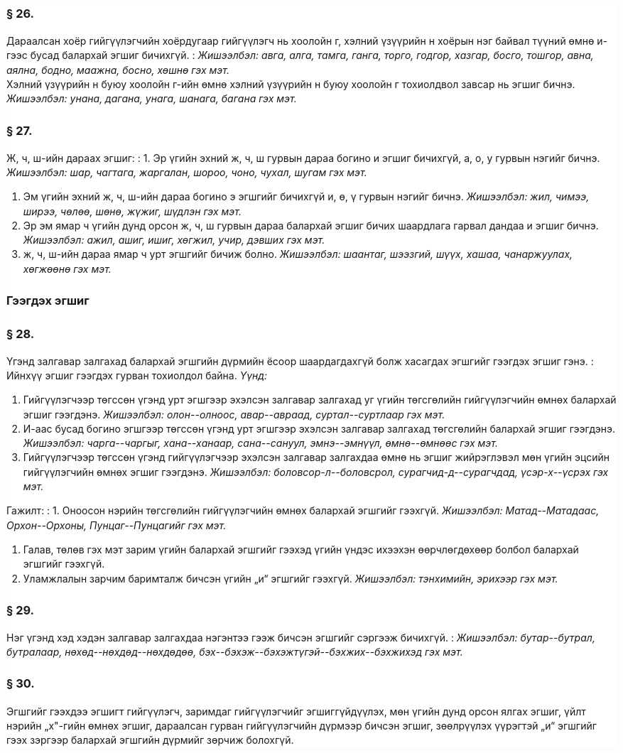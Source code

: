 ### § 26.
Дараалсан хоёр гийгүүлэгчийн хоёрдугаар гийгүүлэгч нь хоолойн г, хэлний үзүүрийн н хоёрын нэг байвал түүний өмнө и-гээс бусад балархай эгшиг бичихгүй.
: *Жишээлбэл: авга, алга, тамга, ганга, торго, годгор, хазгар, босго, тошгор, авна, аялна, бодно, маажна, босно, хөшнө гэх мэт.*  
Хэлний үзүүрийн н буюу хоолойн г-ийн өмнө хэлний үзүүрийн н буюу хоолойн г тохиолдвол завсар нь эгшиг бичнэ. *Жишээлбэл: унана, дагана, унага, шанага, багана гэх мэт.*

### § 27.
Ж, ч, ш-ийн дараах эгшиг:
: 1. Эр үгийн эхний ж, ч, ш гурвын дараа богино и эгшиг бичихгүй, а, о, у гурвын нэгийг бичнэ. *Жишээлбэл: шар, чагтага, жаргалан, шороо, чоно, чухал, шугам гэх мэт.*
1. Эм үгийн эхний ж, ч, ш-ийн дараа богино э эгшгийг бичихгүй и, ө, ү гурвын нэгийг бичнэ. *Жишээлбэл: жил, чимээ, ширээ, чөлөө, шөнө, жүжиг, шүдлэн гэх мэт.*
1. Эр эм ямар ч үгийн дунд орсон ж, ч, ш гурвын дараа балархай эгшиг бичих шаардлага гарвал дандаа и эгшиг бичнэ. *Жишээлбэл: ажил, ашиг, ишиг, хөгжил, учир, дэвших гэх мэт.*
1. ж, ч, ш-ийн дараа ямар ч урт эгшгийг бичиж болно. *Жишээлбэл: шаантаг, шээзгий, шүүх, хашаа, чанаржуулах, хөгжөөнө гэх мэт.*

### Гээгдэх эгшиг
### § 28.
Үгэнд залгавар залгахад балархай эгшгийн дүрмийн ёсоор шаардагдахгүй болж хасагдах эгшгийг гээгдэх эгшиг гэнэ.
: Ийнхүү эгшиг гээгдэх гурван тохиолдол байна. *Үүнд:*
1. Гийгүүлэгчээр төгссөн үгэнд урт эгшгээр эхэлсэн залгавар залгахад уг үгийн төгсгөлийн гийгүүлэгчийн өмнөх балархай эгшиг гээгдэнэ. *Жишээлбэл: олон--олноос, авар--авраад, суртал--суртлаар гэх мэт.*
1. И-аас бусад богино эгшгээр төгссөн үгэнд урт эгшгээр эхэлсэн залгавар залгахад төгсгөлийн балархай эгшиг гээгдэнэ. *Жишээлбэл: чарга--чаргыг, хана--ханаар, сана--сануул, эмнэ--эмнүүл, өмнө--өмнөөс гэх мэт.*
1. Гийгүүлэгчээр төгссөн үгэнд гийгүүлэгчээр эхэлсэн залгавар залгахдаа өмнө нь эгшиг жийрэглэвэл мөн үгийн эцсийн гийгүүлэгчийн өмнөх эгшиг гээгдэнэ. *Жишээлбэл: боловсор-л--боловсрол, сурагчид-д--сурагчдад, үсэр-х--үсрэх гэх мэт.*

Гажилт:
: 1. Оноосон нэрийн төгсгөлийн гийгүүлэгчийн өмнөх балархай эгшгийг гээхгүй. *Жишээлбэл: Матад--Матадаас, Орхон--Орхоны, Пунцаг--Пунцагийг гэх мэт.*
1. Галав, төлөв гэх мэт зарим үгийн балархай эгшгийг гээхэд үгийн үндэс ихээхэн өөрчлөгдөхөөр болбол балархай эгшгийг гээхгүй.
1. Уламжлалын зарчим баримталж бичсэн үгийн „и“ эгшгийг гээхгүй. *Жишээлбэл: тэнхимийн, эрихээр гэх мэт.*

### § 29.
Нэг үгэнд хэд хэдэн залгавар залгахдаа нэгэнтээ гээж бичсэн эгшгийг сэргээж бичихгүй.
: *Жишээлбэл: бутар--бутрал, бутралаар, нөхөд--нөхдөд--нөхдөдөө, бэх--бэхэж--бэхэжтүгэй--бэхжих--бэхжихэд гэх мэт.*

### § 30.
Эгшгийг гээхдээ эгшигт гийгүүлэгч, заримдаг гийгүүлэгчийг эгшиггүйдүүлэх, мөн үгийн дунд орсон ялгах эгшиг, үйлт нэрийн „х"-гийн өмнөх эгшиг, дараалсан гурван гийгүүлэгчийн дүрмээр бичсэн эгшиг, зөөлрүүлэх үүрэгтэй „и“ эгшгийг гээх зэргээр балархай эгшгийн дүрмийг зөрчиж болохгүй.

